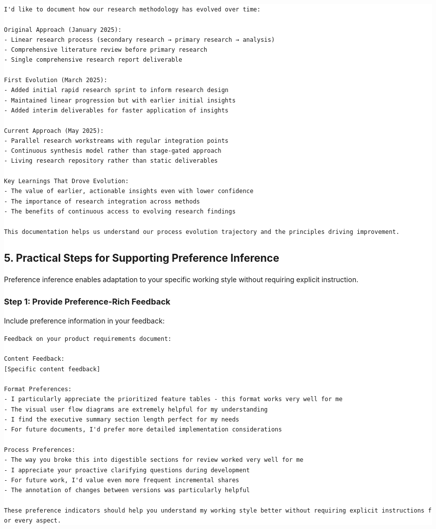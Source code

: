 ```
I'd like to document how our research methodology has evolved over time:

Original Approach (January 2025):
- Linear research process (secondary research → primary research → analysis)
- Comprehensive literature review before primary research
- Single comprehensive research report deliverable

First Evolution (March 2025):
- Added initial rapid research sprint to inform research design
- Maintained linear progression but with earlier initial insights
- Added interim deliverables for faster application of insights

Current Approach (May 2025):
- Parallel research workstreams with regular integration points
- Continuous synthesis model rather than stage-gated approach
- Living research repository rather than static deliverables

Key Learnings That Drove Evolution:
- The value of earlier, actionable insights even with lower confidence
- The importance of research integration across methods
- The benefits of continuous access to evolving research findings

This documentation helps us understand our process evolution trajectory and the principles driving improvement.
```

## 5. Practical Steps for Supporting Preference Inference

Preference inference enables adaptation to your specific working style without requiring explicit instruction.

### Step 1: Provide Preference-Rich Feedback

Include preference information in your feedback:

```
Feedback on your product requirements document:

Content Feedback:
[Specific content feedback]

Format Preferences:
- I particularly appreciate the prioritized feature tables - this format works very well for me
- The visual user flow diagrams are extremely helpful for my understanding
- I find the executive summary section length perfect for my needs
- For future documents, I'd prefer more detailed implementation considerations

Process Preferences:
- The way you broke this into digestible sections for review worked very well for me
- I appreciate your proactive clarifying questions during development
- For future work, I'd value even more frequent incremental shares
- The annotation of changes between versions was particularly helpful

These preference indicators should help you understand my working style better without requiring explicit instructions for every aspect.
```

